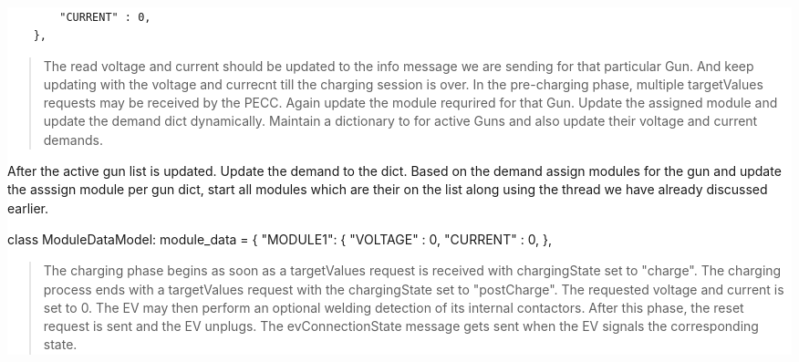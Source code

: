             "CURRENT" : 0,
        },
> The read voltage and current should be updated to the info message we are sending for that particular Gun. And keep updating with the voltage and currecnt till the charging session is over.
> In the pre-charging phase, multiple targetValues requests may be received by the PECC.
> Again update the module requrired for that Gun. Update the assigned module and update the demand dict dynamically. Maintain a dictionary to for active Guns and also update their voltage and current demands.

After the active gun list is updated. Update the demand to the dict. Based on the demand assign modules for the gun and update the asssign module per gun dict, start all modules which are their on the list along using the thread we have already discussed earlier. 

 class ModuleDataModel:
    module_data = {
        "MODULE1": {
            "VOLTAGE" : 0,
            "CURRENT" : 0,
        },
> The charging phase begins as soon as a targetValues request is received with chargingState set to "charge".
> The charging process ends with a targetValues request with the chargingState set to "postCharge". The requested voltage and current is set to 0. The EV may then perform an optional welding detection of its internal contactors. After this phase, the reset request is sent and the EV unplugs.
> The evConnectionState message gets sent when the EV signals the corresponding state.